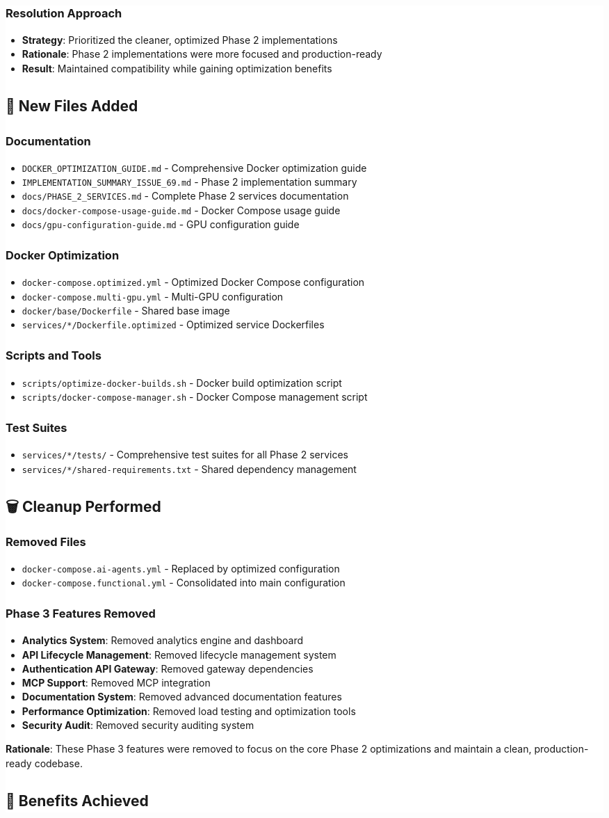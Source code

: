 ### Resolution Approach
- **Strategy**: Prioritized the cleaner, optimized Phase 2 implementations
- **Rationale**: Phase 2 implementations were more focused and production-ready
- **Result**: Maintained compatibility while gaining optimization benefits

## 📁 New Files Added

### Documentation
- `DOCKER_OPTIMIZATION_GUIDE.md` - Comprehensive Docker optimization guide
- `IMPLEMENTATION_SUMMARY_ISSUE_69.md` - Phase 2 implementation summary
- `docs/PHASE_2_SERVICES.md` - Complete Phase 2 services documentation
- `docs/docker-compose-usage-guide.md` - Docker Compose usage guide
- `docs/gpu-configuration-guide.md` - GPU configuration guide

### Docker Optimization
- `docker-compose.optimized.yml` - Optimized Docker Compose configuration
- `docker-compose.multi-gpu.yml` - Multi-GPU configuration
- `docker/base/Dockerfile` - Shared base image
- `services/*/Dockerfile.optimized` - Optimized service Dockerfiles

### Scripts and Tools
- `scripts/optimize-docker-builds.sh` - Docker build optimization script
- `scripts/docker-compose-manager.sh` - Docker Compose management script

### Test Suites
- `services/*/tests/` - Comprehensive test suites for all Phase 2 services
- `services/*/shared-requirements.txt` - Shared dependency management

## 🗑️ Cleanup Performed

### Removed Files
- `docker-compose.ai-agents.yml` - Replaced by optimized configuration
- `docker-compose.functional.yml` - Consolidated into main configuration

### Phase 3 Features Removed
- **Analytics System**: Removed analytics engine and dashboard
- **API Lifecycle Management**: Removed lifecycle management system
- **Authentication API Gateway**: Removed gateway dependencies
- **MCP Support**: Removed MCP integration
- **Documentation System**: Removed advanced documentation features
- **Performance Optimization**: Removed load testing and optimization tools
- **Security Audit**: Removed security auditing system

**Rationale**: These Phase 3 features were removed to focus on the core Phase 2 optimizations and maintain a clean, production-ready codebase.

## 🎯 Benefits Achieved
